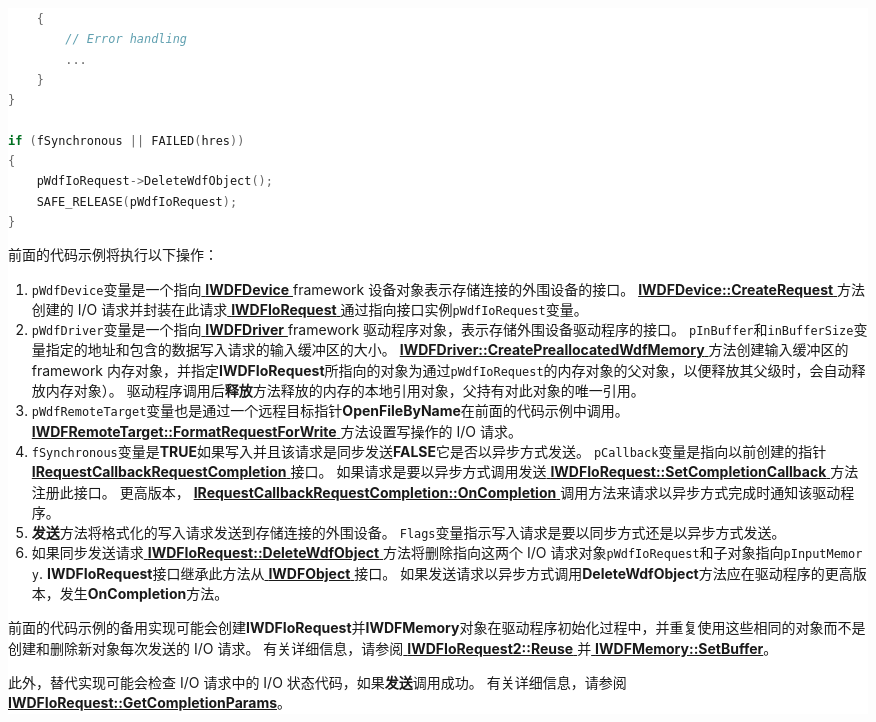 ```cpp
    {
        // Error handling
        ...
    }
}

if (fSynchronous || FAILED(hres))
{
    pWdfIoRequest->DeleteWdfObject();
    SAFE_RELEASE(pWdfIoRequest);
}
```

前面的代码示例将执行以下操作：

1.  `pWdfDevice`变量是一个指向[ **IWDFDevice** ](https://docs.microsoft.com/windows-hardware/drivers/ddi/content/wudfddi/nn-wudfddi-iwdfdevice) framework 设备对象表示存储连接的外围设备的接口。 [ **IWDFDevice::CreateRequest** ](https://docs.microsoft.com/windows-hardware/drivers/ddi/content/wudfddi/nf-wudfddi-iwdfdevice-createrequest)方法创建的 I/O 请求并封装在此请求[ **IWDFIoRequest** ](https://docs.microsoft.com/windows-hardware/drivers/ddi/content/wudfddi/nn-wudfddi-iwdfiorequest)通过指向接口实例`pWdfIoRequest`变量。
2.  `pWdfDriver`变量是一个指向[ **IWDFDriver** ](https://docs.microsoft.com/windows-hardware/drivers/ddi/content/wudfddi/nn-wudfddi-iwdfdriver) framework 驱动程序对象，表示存储外围设备驱动程序的接口。 `pInBuffer`和`inBufferSize`变量指定的地址和包含的数据写入请求的输入缓冲区的大小。 [ **IWDFDriver::CreatePreallocatedWdfMemory** ](https://docs.microsoft.com/windows-hardware/drivers/ddi/content/wudfddi/nf-wudfddi-iwdfdriver-createpreallocatedwdfmemory)方法创建输入缓冲区的 framework 内存对象，并指定**IWDFIoRequest**所指向的对象为通过`pWdfIoRequest`的内存对象的父对象，以便释放其父级时，会自动释放内存对象）。 驱动程序调用后**释放**方法释放的内存的本地引用对象，父持有对此对象的唯一引用。
3.  `pWdfRemoteTarget`变量也是通过一个远程目标指针**OpenFileByName**在前面的代码示例中调用。 [ **IWDFRemoteTarget::FormatRequestForWrite** ](https://docs.microsoft.com/windows-hardware/drivers/ddi/content/wudfddi/nf-wudfddi-iwdfiotarget-formatrequestforwrite)方法设置写操作的 I/O 请求。
4.  `fSynchronous`变量是**TRUE**如果写入并且该请求是同步发送**FALSE**它是否以异步方式发送。 `pCallback`变量是指向以前创建的指针[ **IRequestCallbackRequestCompletion** ](https://docs.microsoft.com/windows-hardware/drivers/ddi/content/wudfddi/nn-wudfddi-irequestcallbackrequestcompletion)接口。 如果请求是要以异步方式调用发送[ **IWDFIoRequest::SetCompletionCallback** ](https://docs.microsoft.com/windows-hardware/drivers/ddi/content/wudfddi/nf-wudfddi-iwdfiorequest-setcompletioncallback)方法注册此接口。 更高版本， [ **IRequestCallbackRequestCompletion::OnCompletion** ](https://docs.microsoft.com/windows-hardware/drivers/ddi/content/wudfddi/nf-wudfddi-irequestcallbackrequestcompletion-oncompletion)调用方法来请求以异步方式完成时通知该驱动程序。
5.  **发送**方法将格式化的写入请求发送到存储连接的外围设备。 `Flags`变量指示写入请求是要以同步方式还是以异步方式发送。
6.  如果同步发送请求[ **IWDFIoRequest::DeleteWdfObject** ](https://docs.microsoft.com/windows-hardware/drivers/ddi/content/wudfddi/nf-wudfddi-iwdfobject-deletewdfobject)方法将删除指向这两个 I/O 请求对象`pWdfIoRequest`和子对象指向`pInputMemory`. **IWDFIoRequest**接口继承此方法从[ **IWDFObject** ](https://docs.microsoft.com/windows-hardware/drivers/ddi/content/wudfddi/nn-wudfddi-iwdfobject)接口。 如果发送请求以异步方式调用**DeleteWdfObject**方法应在驱动程序的更高版本，发生**OnCompletion**方法。

前面的代码示例的备用实现可能会创建**IWDFIoRequest**并**IWDFMemory**对象在驱动程序初始化过程中，并重复使用这些相同的对象而不是创建和删除新对象每次发送的 I/O 请求。 有关详细信息，请参阅[ **IWDFIoRequest2::Reuse** ](https://docs.microsoft.com/windows-hardware/drivers/ddi/content/wudfddi/nf-wudfddi-iwdfiorequest2-reuse)并[ **IWDFMemory::SetBuffer**](https://docs.microsoft.com/windows-hardware/drivers/ddi/content/wudfddi/nf-wudfddi-iwdfmemory-setbuffer)。

此外，替代实现可能会检查 I/O 请求中的 I/O 状态代码，如果**发送**调用成功。 有关详细信息，请参阅[ **IWDFIoRequest::GetCompletionParams**](https://docs.microsoft.com/windows-hardware/drivers/ddi/content/wudfddi/nf-wudfddi-iwdfiorequest-getcompletionparams)。

 

 





